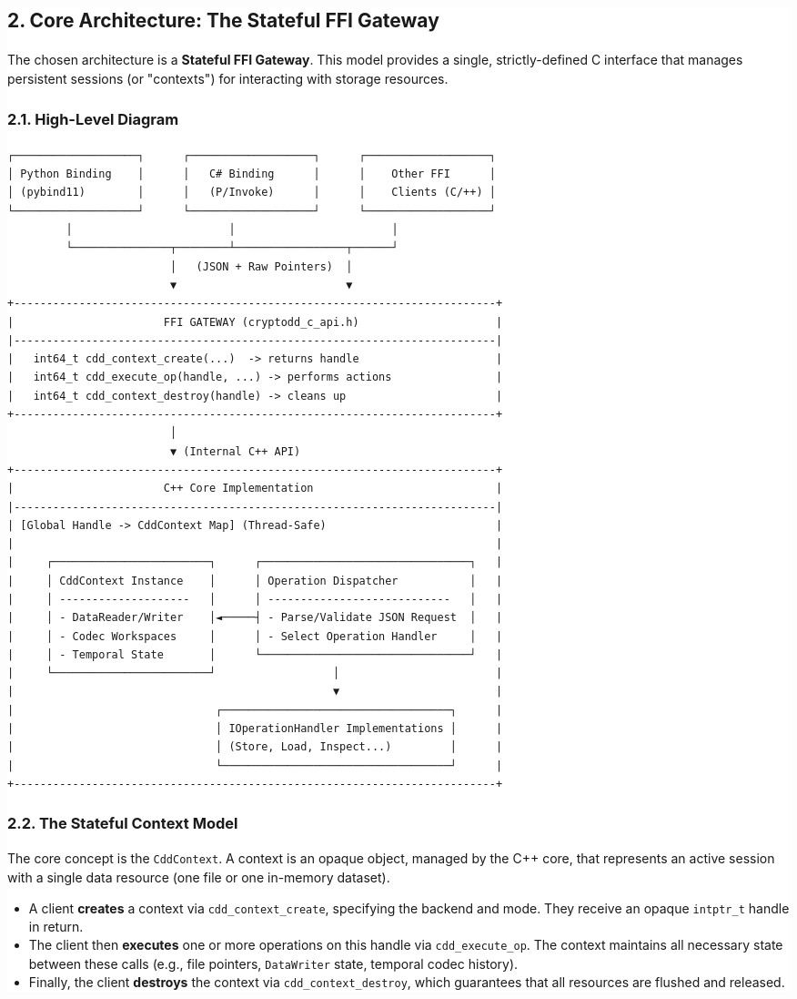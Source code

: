 ## 2. Core Architecture: The Stateful FFI Gateway

The chosen architecture is a **Stateful FFI Gateway**. This model provides a single, strictly-defined C interface that manages persistent sessions (or "contexts") for interacting with storage resources.

### 2.1. High-Level Diagram

```
┌───────────────────┐      ┌───────────────────┐      ┌───────────────────┐
│ Python Binding    │      │   C# Binding      │      │    Other FFI      │
│ (pybind11)        │      │   (P/Invoke)      │      │    Clients (C/++) │
└───────────────────┘      └───────────────────┘      └───────────────────┘
         │                        │                        │
         └───────────────┬────────┴─────────────────┬──────┘
                         │   (JSON + Raw Pointers)  │
                         ▼                          ▼
+--------------------------------------------------------------------------+
|                       FFI GATEWAY (cryptodd_c_api.h)                     |
|--------------------------------------------------------------------------|
|   int64_t cdd_context_create(...)  -> returns handle                     |
|   int64_t cdd_execute_op(handle, ...) -> performs actions                |
|   int64_t cdd_context_destroy(handle) -> cleans up                       |
+--------------------------------------------------------------------------+
                         │
                         ▼ (Internal C++ API)
+--------------------------------------------------------------------------+
|                       C++ Core Implementation                            |
|--------------------------------------------------------------------------|
| [Global Handle -> CddContext Map] (Thread-Safe)                          |
|                                                                          |
|     ┌────────────────────────┐      ┌────────────────────────────────┐   |
|     │ CddContext Instance    │      │ Operation Dispatcher           │   |
|     │ --------------------   │      │ ----------------------------   │   |
|     │ - DataReader/Writer    │◄─────┤ - Parse/Validate JSON Request  │   |
|     │ - Codec Workspaces     │      │ - Select Operation Handler     │   |
|     │ - Temporal State       │      └────────────────────────────────┘   |
|     └────────────────────────┘                  │                        |
|                                                 ▼                        |
|                               ┌───────────────────────────────────┐      |
|                               │ IOperationHandler Implementations │      |
|                               │ (Store, Load, Inspect...)         │      |
|                               └───────────────────────────────────┘      |
+--------------------------------------------------------------------------+
```

### 2.2. The Stateful Context Model
The core concept is the `CddContext`. A context is an opaque object, managed by the C++ core, that represents an active session with a single data resource (one file or one in-memory dataset).

-   A client **creates** a context via `cdd_context_create`, specifying the backend and mode. They receive an opaque `intptr_t` handle in return.
-   The client then **executes** one or more operations on this handle via `cdd_execute_op`. The context maintains all necessary state between these calls (e.g., file pointers, `DataWriter` state, temporal codec history).
-   Finally, the client **destroys** the context via `cdd_context_destroy`, which guarantees that all resources are flushed and released.

